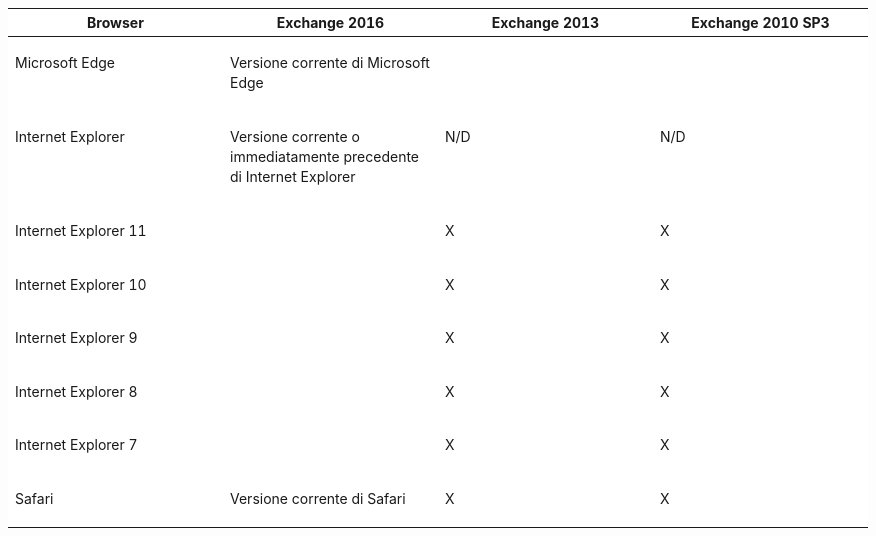 <table>
<colgroup>
<col style="width: 25%" />
<col style="width: 25%" />
<col style="width: 25%" />
<col style="width: 25%" />
</colgroup>
<thead>
<tr class="header">
<th>Browser</th>
<th>Exchange 2016</th>
<th>Exchange 2013</th>
<th>Exchange 2010 SP3</th>
</tr>
</thead>
<tbody>
<tr class="odd">
<td><p>Microsoft Edge</p></td>
<td><p>Versione corrente di Microsoft Edge</p></td>
<td><p></p></td>
<td><p></p></td>
</tr>
<tr class="even">
<td><p>Internet Explorer</p></td>
<td><p>Versione corrente o immediatamente precedente di Internet Explorer</p></td>
<td><p>N/D </p></td>
<td><p>N/D </p></td>
</tr>
<tr class="odd">
<td><p>Internet Explorer 11</p></td>
<td><p></p></td>
<td><p>X</p></td>
<td><p>X</p></td>
</tr>
<tr class="even">
<td><p>Internet Explorer 10</p></td>
<td><p></p></td>
<td><p>X</p></td>
<td><p>X</p></td>
</tr>
<tr class="odd">
<td><p>Internet Explorer 9</p></td>
<td><p></p></td>
<td><p>X</p></td>
<td><p>X<span></span></p></td>
</tr>
<tr class="even">
<td><p>Internet Explorer 8</p></td>
<td><p></p></td>
<td><p>X</p></td>
<td><p>X</p></td>
</tr>
<tr class="odd">
<td><p>Internet Explorer 7</p></td>
<td><p></p></td>
<td><p>X</p></td>
<td><p>X</p></td>
</tr>
<tr class="even">
<td><p>Safari</p></td>
<td><p>Versione corrente di Safari</p></td>
<td><p>X</p></td>
<td><p>X</p></td>
</tr>